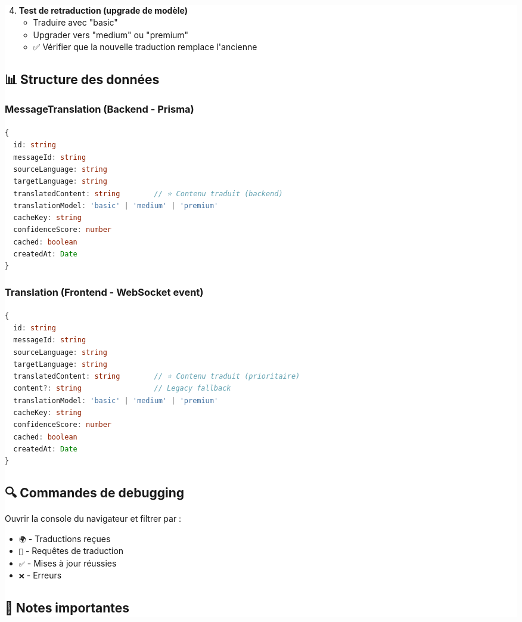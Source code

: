 4. **Test de retraduction (upgrade de modèle)**
   - Traduire avec "basic"
   - Upgrader vers "medium" ou "premium"
   - ✅ Vérifier que la nouvelle traduction remplace l'ancienne

## 📊 Structure des données

### MessageTranslation (Backend - Prisma)
```typescript
{
  id: string
  messageId: string
  sourceLanguage: string
  targetLanguage: string
  translatedContent: string        // ⭐ Contenu traduit (backend)
  translationModel: 'basic' | 'medium' | 'premium'
  cacheKey: string
  confidenceScore: number
  cached: boolean
  createdAt: Date
}
```

### Translation (Frontend - WebSocket event)
```typescript
{
  id: string
  messageId: string
  sourceLanguage: string
  targetLanguage: string
  translatedContent: string        // ⭐ Contenu traduit (prioritaire)
  content?: string                 // Legacy fallback
  translationModel: 'basic' | 'medium' | 'premium'
  cacheKey: string
  confidenceScore: number
  cached: boolean
  createdAt: Date
}
```

## 🔍 Commandes de debugging

Ouvrir la console du navigateur et filtrer par :
- `🌍` - Traductions reçues
- `🔄` - Requêtes de traduction
- `✅` - Mises à jour réussies
- `❌` - Erreurs

## 📝 Notes importantes
